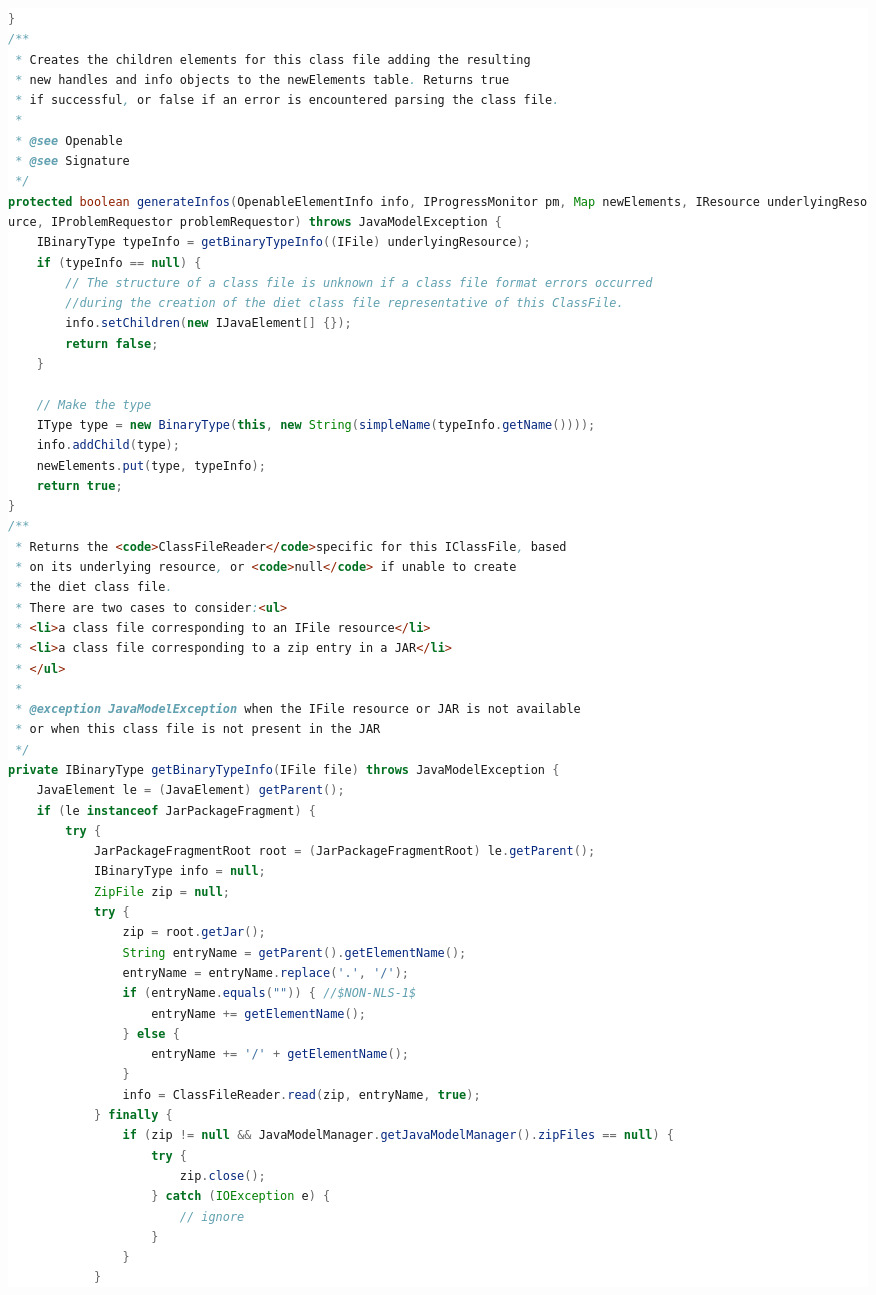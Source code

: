 ```java
}
/**
 * Creates the children elements for this class file adding the resulting
 * new handles and info objects to the newElements table. Returns true
 * if successful, or false if an error is encountered parsing the class file.
 * 
 * @see Openable
 * @see Signature
 */
protected boolean generateInfos(OpenableElementInfo info, IProgressMonitor pm, Map newElements, IResource underlyingResource, IProblemRequestor problemRequestor) throws JavaModelException {
	IBinaryType typeInfo = getBinaryTypeInfo((IFile) underlyingResource);
	if (typeInfo == null) {
		// The structure of a class file is unknown if a class file format errors occurred
		//during the creation of the diet class file representative of this ClassFile.
		info.setChildren(new IJavaElement[] {});
		return false;
	}

	// Make the type
	IType type = new BinaryType(this, new String(simpleName(typeInfo.getName())));
	info.addChild(type);
	newElements.put(type, typeInfo);
	return true;
}
/**
 * Returns the <code>ClassFileReader</code>specific for this IClassFile, based
 * on its underlying resource, or <code>null</code> if unable to create
 * the diet class file.
 * There are two cases to consider:<ul>
 * <li>a class file corresponding to an IFile resource</li>
 * <li>a class file corresponding to a zip entry in a JAR</li>
 * </ul>
 *
 * @exception JavaModelException when the IFile resource or JAR is not available
 * or when this class file is not present in the JAR
 */
private IBinaryType getBinaryTypeInfo(IFile file) throws JavaModelException {
	JavaElement le = (JavaElement) getParent();
	if (le instanceof JarPackageFragment) {
		try {
			JarPackageFragmentRoot root = (JarPackageFragmentRoot) le.getParent();
			IBinaryType info = null;
			ZipFile zip = null;
			try {
				zip = root.getJar();
				String entryName = getParent().getElementName();
				entryName = entryName.replace('.', '/');
				if (entryName.equals("")) { //$NON-NLS-1$
					entryName += getElementName();
				} else {
					entryName += '/' + getElementName();
				}
				info = ClassFileReader.read(zip, entryName, true);
			} finally {
				if (zip != null && JavaModelManager.getJavaModelManager().zipFiles == null) {
					try {
						zip.close();
					} catch (IOException e) {
						// ignore 
					}
				}
			}
```